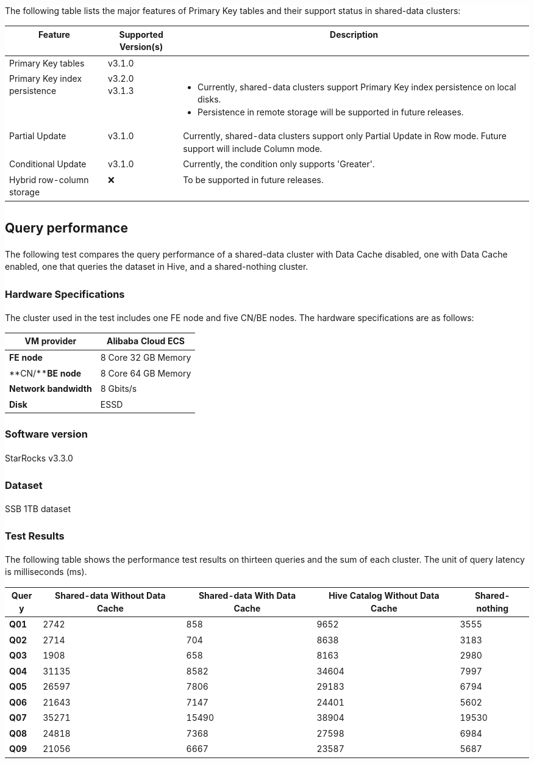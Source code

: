 The following table lists the major features of Primary Key tables and their support status in shared-data clusters:

| **Feature**                   | **Supported Version(s)** | **Description**                                              |
| ----------------------------- | ------------------------ | ------------------------------------------------------------ |
| Primary Key tables            | v3.1.0                   |                                                              |
| Primary Key index persistence | v3.2.0<br />v3.1.3       | <ul><li>Currently, shared-data clusters support Primary Key index persistence on local disks.</li><li>Persistence in remote storage will be supported in future releases.</li></ul> |
| Partial Update                | v3.1.0                   | Currently, shared-data clusters support only Partial Update in Row mode. Future support will include Column mode. |
| Conditional Update            | v3.1.0                   | Currently, the condition only supports 'Greater'.            |
| Hybrid row-column storage     | ❌                        | To be supported in future releases.                          |

## Query performance

The following test compares the query performance of a shared-data cluster with Data Cache disabled, one with Data Cache enabled, one that queries the dataset in Hive, and a shared-nothing cluster.

### Hardware Specifications

The cluster used in the test includes one FE node and five CN/BE nodes. The hardware specifications are as follows:

| **VM provider**       | Alibaba Cloud ECS   |
| --------------------- | ------------------- |
| **FE node**           | 8 Core 32 GB Memory |
| **CN/****BE node**    | 8 Core 64 GB Memory |
| **Network bandwidth** | 8 Gbits/s           |
| **Disk**              | ESSD                |

### Software version

StarRocks v3.3.0

### Dataset

SSB 1TB dataset

### Test Results

The following table shows the performance test results on thirteen queries and the sum of each cluster. The unit of query latency is milliseconds (ms).

| **Query** | **Shared-data Without Data Cache** | **Shared-data With Data Cache** | **Hive Catalog Without Data Cache**     | **Shared-nothing** |
| --------- | ---------------------------------- | ------------------------------- | --------------------------------------- | ------------------ |
| **Q01**   | 2742                               | 858                             | 9652                                    | 3555               |
| **Q02**   | 2714                               | 704                             | 8638                                    | 3183               |
| **Q03**   | 1908                               | 658                             | 8163                                    | 2980               |
| **Q04**   | 31135                              | 8582                            | 34604                                   | 7997               |
| **Q05**   | 26597                              | 7806                            | 29183                                   | 6794               |
| **Q06**   | 21643                              | 7147                            | 24401                                   | 5602               |
| **Q07**   | 35271                              | 15490                           | 38904                                   | 19530              |
| **Q08**   | 24818                              | 7368                            | 27598                                   | 6984               |
| **Q09**   | 21056                              | 6667                            | 23587                                   | 5687               |